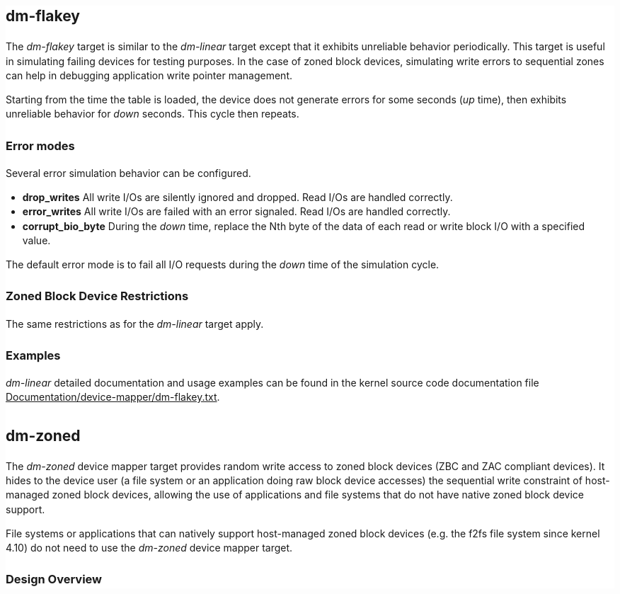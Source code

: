 ## dm-flakey

The *dm-flakey* target is similar to the *dm-linear* target except that it
exhibits unreliable behavior periodically. This target is useful in simulating
failing devices for testing purposes. In the case of zoned block devices,
simulating write errors to sequential zones can help in debugging application
write pointer management.

Starting from the time the table is loaded, the device does not generate errors
for some seconds (*up* time), then exhibits unreliable behavior for *down*
seconds. This cycle then repeats.

### Error modes

Several error simulation behavior can be configured.

* **drop_writes** All write I/Os are silently ignored and dropped. Read I/Os
  are handled correctly.
* **error_writes** All write I/Os are failed with an error signaled. Read I/Os
  are handled correctly.
* **corrupt_bio_byte** During the *down* time, replace the Nth byte of the
  data of each read or write block I/O with a specified value.

The default error mode is to fail all I/O requests during the *down* time of the
simulation cycle.

### Zoned Block Device Restrictions

The same restrictions as for the *dm-linear* target apply.

### Examples

*dm-linear* detailed documentation and usage examples can be found in the kernel
source code documentation file
<a href="https://github.com/torvalds/linux/blob/master/Documentation/device-mapper/dm-flakey.txt" target="_blank">
 Documentation/device-mapper/dm-flakey.txt</a>.

## dm-zoned

The *dm-zoned* device mapper target provides random write access to zoned
block devices (ZBC and ZAC compliant devices). It hides to the device user
(a file system or an application doing raw block device accesses) the
sequential write constraint of host-managed zoned block devices, allowing the
use of applications and file systems that do not have native zoned block
device support.

File systems or applications that can natively support host-managed zoned
block devices (e.g. the f2fs file system since kernel 4.10) do not need to use
the *dm-zoned* device mapper target.

### Design Overview
